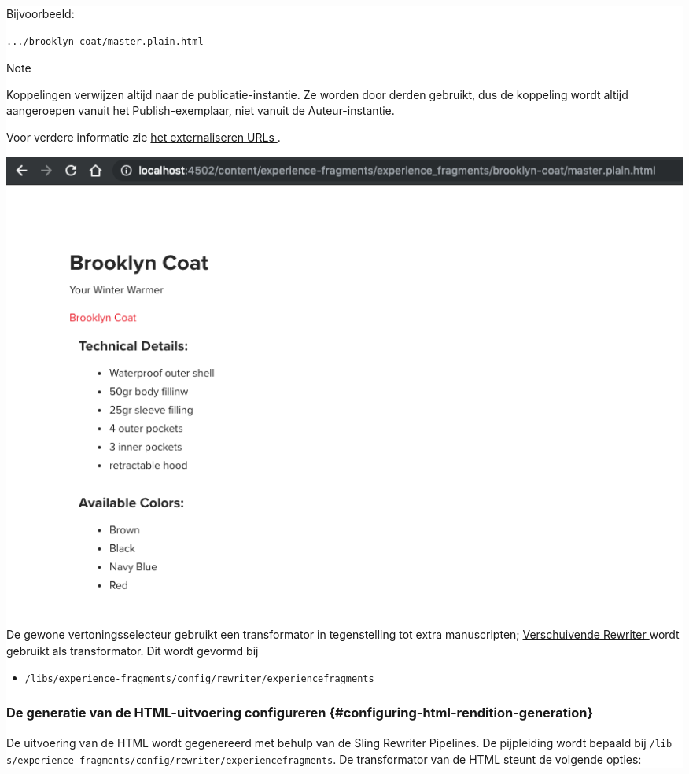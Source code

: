 Bijvoorbeeld:

`.../brooklyn-coat/master.plain.html`

>[!NOTE]
>
>Koppelingen verwijzen altijd naar de publicatie-instantie. Ze worden door derden gebruikt, dus de koppeling wordt altijd aangeroepen vanuit het Publish-exemplaar, niet vanuit de Auteur-instantie.
>
>Voor verdere informatie zie [ het externaliseren URLs ](/help/sites-developing/externalizer.md).

![ xf-14 ](assets/xf-14.png)

De gewone vertoningsselecteur gebruikt een transformator in tegenstelling tot extra manuscripten; [ Verschuivende Rewriter ](https://sling.apache.org/documentation/bundles/output-rewriting-pipelines-org-apache-sling-rewriter.html) wordt gebruikt als transformator. Dit wordt gevormd bij

* `/libs/experience-fragments/config/rewriter/experiencefragments`

### De generatie van de HTML-uitvoering configureren {#configuring-html-rendition-generation}

De uitvoering van de HTML wordt gegenereerd met behulp van de Sling Rewriter Pipelines. De pijpleiding wordt bepaald bij `/libs/experience-fragments/config/rewriter/experiencefragments`. De transformator van de HTML steunt de volgende opties:
